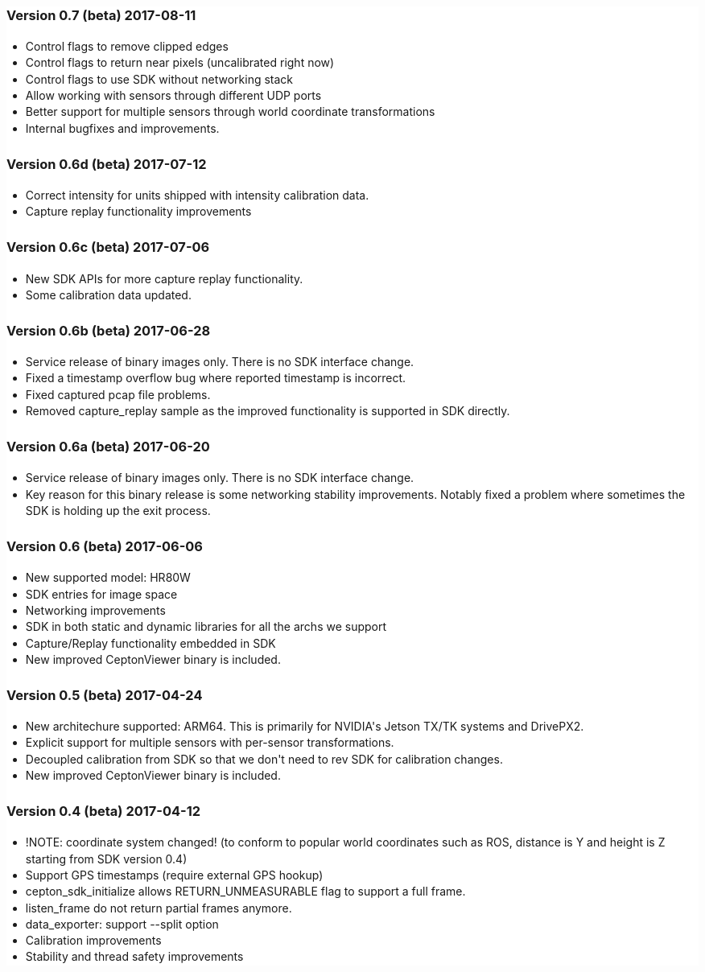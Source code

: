 ### Version 0.7 (beta) 2017-08-11
* Control flags to remove clipped edges
* Control flags to return near pixels (uncalibrated right now)
* Control flags to use SDK without networking stack
* Allow working with sensors through different UDP ports
* Better support for multiple sensors through world coordinate transformations
* Internal bugfixes and improvements.

### Version 0.6d (beta) 2017-07-12
* Correct intensity for units shipped with intensity calibration data.
* Capture replay functionality improvements

### Version 0.6c (beta) 2017-07-06
* New SDK APIs for more capture replay functionality.
* Some calibration data updated.

### Version 0.6b (beta) 2017-06-28
* Service release of binary images only. There is no SDK interface change.
* Fixed a timestamp overflow bug where reported timestamp is incorrect.
* Fixed captured pcap file problems.
* Removed capture_replay sample as the improved functionality is supported in SDK directly.

### Version 0.6a (beta) 2017-06-20
* Service release of binary images only. There is no SDK interface change.
* Key reason for this binary release is some networking stability improvements. Notably fixed a problem where sometimes the SDK is holding up the exit process.

### Version 0.6 (beta) 2017-06-06
* New supported model: HR80W
* SDK entries for image space
* Networking improvements
* SDK in both static and dynamic libraries for all the archs we support
* Capture/Replay functionality embedded in SDK
* New improved CeptonViewer binary is included.

### Version 0.5 (beta) 2017-04-24
* New architechure supported: ARM64. This is primarily for NVIDIA's Jetson TX/TK systems and DrivePX2.
* Explicit support for multiple sensors with per-sensor transformations.
* Decoupled calibration from SDK so that we don't need to rev SDK for calibration changes.
* New improved CeptonViewer binary is included.

### Version 0.4 (beta) 2017-04-12
* !NOTE: coordinate system changed! (to conform to popular world coordinates such as ROS, distance is Y and height is Z starting from SDK version 0.4)
* Support GPS timestamps (require external GPS hookup)
* cepton_sdk_initialize allows RETURN_UNMEASURABLE flag to support a full frame.
* listen_frame do not return partial frames anymore.
* data_exporter: support --split option
* Calibration improvements
* Stability and thread safety improvements
